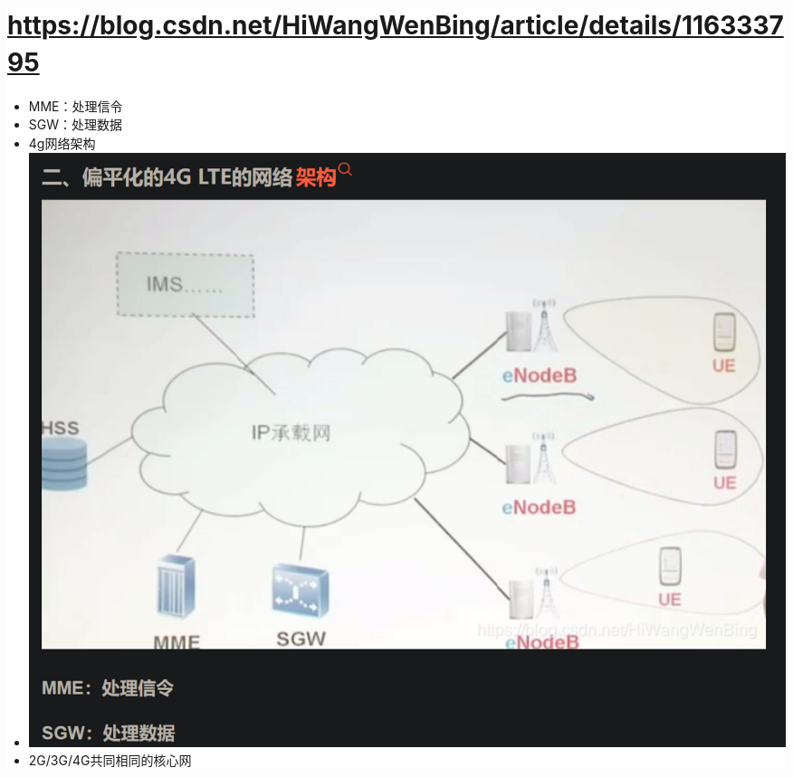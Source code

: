 # https://blog.csdn.net/HiWangWenBing/article/details/116333795
- MME：处理信令
- SGW：处理数据
- 4g网络架构
- ![](pic/2023-12-31-16-53-59.png)
- 2G/3G/4G共同相同的核心网